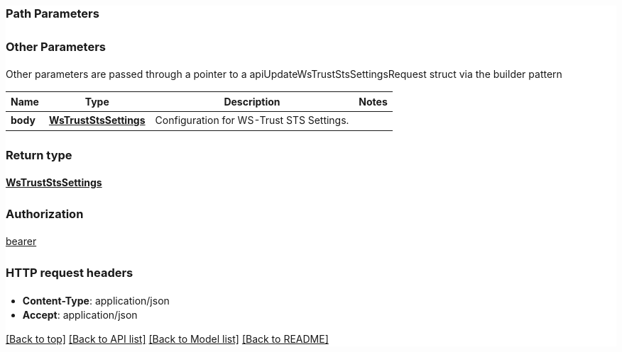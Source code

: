 ```go
```

### Path Parameters



### Other Parameters

Other parameters are passed through a pointer to a apiUpdateWsTrustStsSettingsRequest struct via the builder pattern


Name | Type | Description  | Notes
------------- | ------------- | ------------- | -------------
 **body** | [**WsTrustStsSettings**](WsTrustStsSettings.md) | Configuration for WS-Trust STS Settings. | 

### Return type

[**WsTrustStsSettings**](WsTrustStsSettings.md)

### Authorization

[bearer](../README.md#bearer)

### HTTP request headers

- **Content-Type**: application/json
- **Accept**: application/json

[[Back to top]](#) [[Back to API list]](../README.md#documentation-for-api-endpoints)
[[Back to Model list]](../README.md#documentation-for-models)
[[Back to README]](../README.md)

